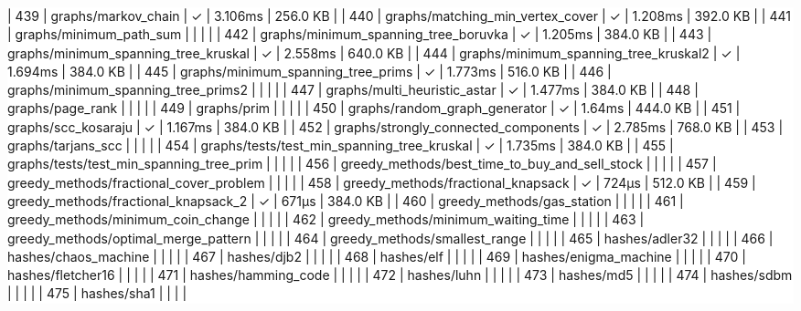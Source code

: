 | 439 | graphs/markov_chain | ✓ | 3.106ms | 256.0 KB |
| 440 | graphs/matching_min_vertex_cover | ✓ | 1.208ms | 392.0 KB |
| 441 | graphs/minimum_path_sum |   |  |  |
| 442 | graphs/minimum_spanning_tree_boruvka | ✓ | 1.205ms | 384.0 KB |
| 443 | graphs/minimum_spanning_tree_kruskal | ✓ | 2.558ms | 640.0 KB |
| 444 | graphs/minimum_spanning_tree_kruskal2 | ✓ | 1.694ms | 384.0 KB |
| 445 | graphs/minimum_spanning_tree_prims | ✓ | 1.773ms | 516.0 KB |
| 446 | graphs/minimum_spanning_tree_prims2 |   |  |  |
| 447 | graphs/multi_heuristic_astar | ✓ | 1.477ms | 384.0 KB |
| 448 | graphs/page_rank |   |  |  |
| 449 | graphs/prim |   |  |  |
| 450 | graphs/random_graph_generator | ✓ | 1.64ms | 444.0 KB |
| 451 | graphs/scc_kosaraju | ✓ | 1.167ms | 384.0 KB |
| 452 | graphs/strongly_connected_components | ✓ | 2.785ms | 768.0 KB |
| 453 | graphs/tarjans_scc |   |  |  |
| 454 | graphs/tests/test_min_spanning_tree_kruskal | ✓ | 1.735ms | 384.0 KB |
| 455 | graphs/tests/test_min_spanning_tree_prim |   |  |  |
| 456 | greedy_methods/best_time_to_buy_and_sell_stock |   |  |  |
| 457 | greedy_methods/fractional_cover_problem |   |  |  |
| 458 | greedy_methods/fractional_knapsack | ✓ | 724µs | 512.0 KB |
| 459 | greedy_methods/fractional_knapsack_2 | ✓ | 671µs | 384.0 KB |
| 460 | greedy_methods/gas_station |   |  |  |
| 461 | greedy_methods/minimum_coin_change |   |  |  |
| 462 | greedy_methods/minimum_waiting_time |   |  |  |
| 463 | greedy_methods/optimal_merge_pattern |   |  |  |
| 464 | greedy_methods/smallest_range |   |  |  |
| 465 | hashes/adler32 |   |  |  |
| 466 | hashes/chaos_machine |   |  |  |
| 467 | hashes/djb2 |   |  |  |
| 468 | hashes/elf |   |  |  |
| 469 | hashes/enigma_machine |   |  |  |
| 470 | hashes/fletcher16 |   |  |  |
| 471 | hashes/hamming_code |   |  |  |
| 472 | hashes/luhn |   |  |  |
| 473 | hashes/md5 |   |  |  |
| 474 | hashes/sdbm |   |  |  |
| 475 | hashes/sha1 |   |  |  |